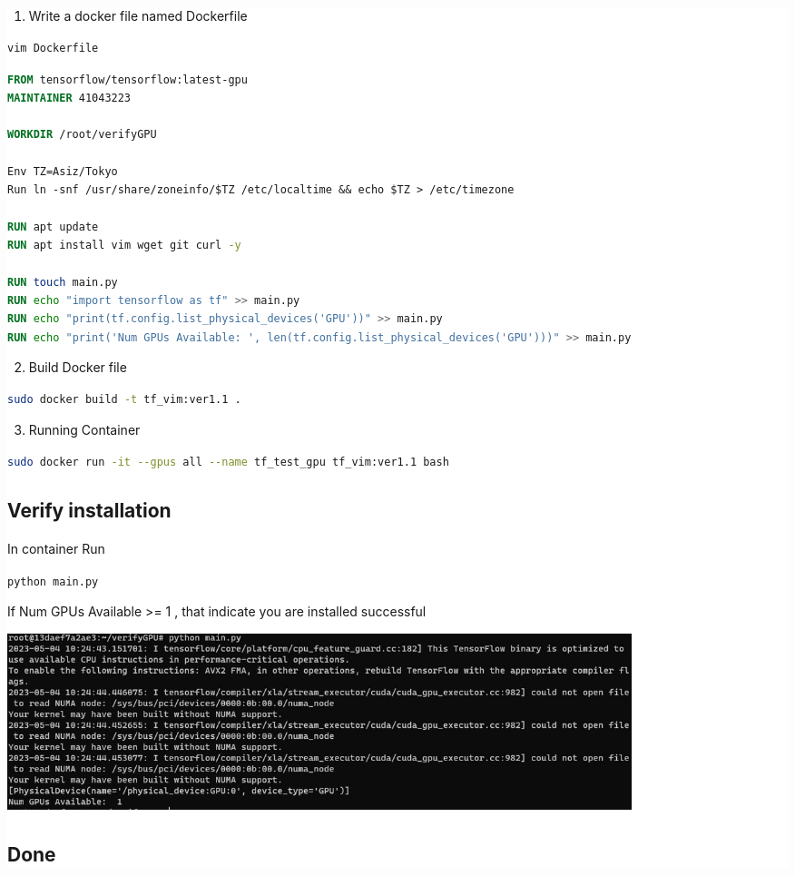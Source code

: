 1. Write a docker file named Dockerfile

```sh
vim Dockerfile
```

```dockerfile
FROM tensorflow/tensorflow:latest-gpu
MAINTAINER 41043223

WORKDIR /root/verifyGPU

Env TZ=Asiz/Tokyo
Run ln -snf /usr/share/zoneinfo/$TZ /etc/localtime && echo $TZ > /etc/timezone

RUN apt update
RUN apt install vim wget git curl -y

RUN touch main.py
RUN echo "import tensorflow as tf" >> main.py
RUN echo "print(tf.config.list_physical_devices('GPU'))" >> main.py
RUN echo "print('Num GPUs Available: ', len(tf.config.list_physical_devices('GPU')))" >> main.py
```

2. Build Docker file

```sh
sudo docker build -t tf_vim:ver1.1 .
```
3. Running Container

```sh
sudo docker run -it --gpus all --name tf_test_gpu tf_vim:ver1.1 bash
```

## Verify installation


In container Run

```sh
python main.py
```

If Num GPUs Available >= 1 , that indicate you are installed successful

<img src="./Images/verify.jpg" height ="80%" width = "80%">

## Done

